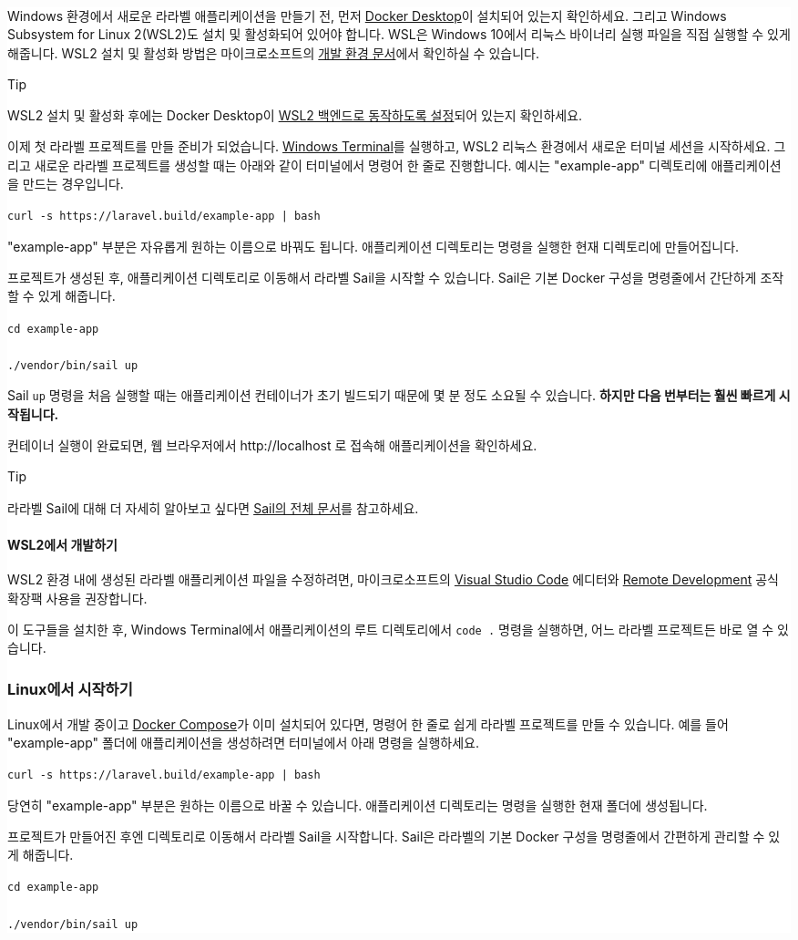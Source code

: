 Windows 환경에서 새로운 라라벨 애플리케이션을 만들기 전, 먼저 [Docker Desktop](https://www.docker.com/products/docker-desktop)이 설치되어 있는지 확인하세요. 그리고 Windows Subsystem for Linux 2(WSL2)도 설치 및 활성화되어 있어야 합니다. WSL은 Windows 10에서 리눅스 바이너리 실행 파일을 직접 실행할 수 있게 해줍니다. WSL2 설치 및 활성화 방법은 마이크로소프트의 [개발 환경 문서](https://docs.microsoft.com/en-us/windows/wsl/install-win10)에서 확인하실 수 있습니다.

> [!TIP]
> WSL2 설치 및 활성화 후에는 Docker Desktop이 [WSL2 백엔드로 동작하도록 설정](https://docs.docker.com/docker-for-windows/wsl/)되어 있는지 확인하세요.

이제 첫 라라벨 프로젝트를 만들 준비가 되었습니다. [Windows Terminal](https://www.microsoft.com/en-us/p/windows-terminal/9n0dx20hk701?rtc=1&activetab=pivot:overviewtab)를 실행하고, WSL2 리눅스 환경에서 새로운 터미널 세션을 시작하세요. 그리고 새로운 라라벨 프로젝트를 생성할 때는 아래와 같이 터미널에서 명령어 한 줄로 진행합니다. 예시는 "example-app" 디렉토리에 애플리케이션을 만드는 경우입니다.

```nothing
curl -s https://laravel.build/example-app | bash
```

"example-app" 부분은 자유롭게 원하는 이름으로 바꿔도 됩니다. 애플리케이션 디렉토리는 명령을 실행한 현재 디렉토리에 만들어집니다.

프로젝트가 생성된 후, 애플리케이션 디렉토리로 이동해서 라라벨 Sail을 시작할 수 있습니다. Sail은 기본 Docker 구성을 명령줄에서 간단하게 조작할 수 있게 해줍니다.

```nothing
cd example-app

./vendor/bin/sail up
```

Sail `up` 명령을 처음 실행할 때는 애플리케이션 컨테이너가 초기 빌드되기 때문에 몇 분 정도 소요될 수 있습니다. **하지만 다음 번부터는 훨씬 빠르게 시작됩니다.**

컨테이너 실행이 완료되면, 웹 브라우저에서 http://localhost 로 접속해 애플리케이션을 확인하세요.

> [!TIP]
> 라라벨 Sail에 대해 더 자세히 알아보고 싶다면 [Sail의 전체 문서](/docs/8.x/sail)를 참고하세요.

#### WSL2에서 개발하기

WSL2 환경 내에 생성된 라라벨 애플리케이션 파일을 수정하려면, 마이크로소프트의 [Visual Studio Code](https://code.visualstudio.com) 에디터와 [Remote Development](https://marketplace.visualstudio.com/items?itemName=ms-vscode-remote.vscode-remote-extensionpack) 공식 확장팩 사용을 권장합니다.

이 도구들을 설치한 후, Windows Terminal에서 애플리케이션의 루트 디렉토리에서 `code .` 명령을 실행하면, 어느 라라벨 프로젝트든 바로 열 수 있습니다.

<a name="getting-started-on-linux"></a>
### Linux에서 시작하기

Linux에서 개발 중이고 [Docker Compose](https://docs.docker.com/compose/install/)가 이미 설치되어 있다면, 명령어 한 줄로 쉽게 라라벨 프로젝트를 만들 수 있습니다. 예를 들어 "example-app" 폴더에 애플리케이션을 생성하려면 터미널에서 아래 명령을 실행하세요.

```nothing
curl -s https://laravel.build/example-app | bash
```

당연히 "example-app" 부분은 원하는 이름으로 바꿀 수 있습니다. 애플리케이션 디렉토리는 명령을 실행한 현재 폴더에 생성됩니다.

프로젝트가 만들어진 후엔 디렉토리로 이동해서 라라벨 Sail을 시작합니다. Sail은 라라벨의 기본 Docker 구성을 명령줄에서 간편하게 관리할 수 있게 해줍니다.

```nothing
cd example-app

./vendor/bin/sail up
```
